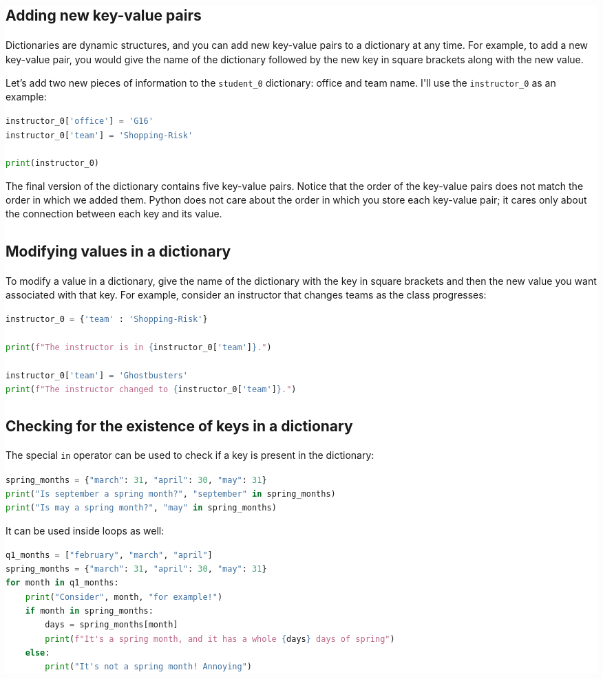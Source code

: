 ## Adding new key-value pairs

Dictionaries are dynamic structures, and you can add new key-value pairs to a dictionary at any time. For example,
to add a new key-value pair, you would give the name of the dictionary followed by the new key in square brackets
along with the new value.

Let’s add two new pieces of information to the `student_0` dictionary: office and team name. I'll use the
`instructor_0` as an example:

```python
instructor_0['office'] = 'G16'
instructor_0['team'] = 'Shopping-Risk'

print(instructor_0)
```

The final version of the dictionary contains five key-value pairs. Notice that the order of the key-value pairs does
not match the order in which we added them. Python does not care about the order in which you store each key-value pair;
it cares only about the connection between each key and its value.

## Modifying values in a dictionary

To modify a value in a dictionary, give the name of the dictionary with the key in square brackets and then the new
value you want associated with that key. For example, consider an instructor that changes teams as the class progresses:

```python
instructor_0 = {'team' : 'Shopping-Risk'}

print(f"The instructor is in {instructor_0['team']}.")

instructor_0['team'] = 'Ghostbusters'
print(f"The instructor changed to {instructor_0['team']}.")
```

## Checking for the existence of keys in a dictionary

The special `in` operator can be used to check if a key is present in the dictionary:

```python
spring_months = {"march": 31, "april": 30, "may": 31}
print("Is september a spring month?", "september" in spring_months)
print("Is may a spring month?", "may" in spring_months)
```

It can be used inside loops as well:

```python
q1_months = ["february", "march", "april"]
spring_months = {"march": 31, "april": 30, "may": 31}
for month in q1_months:
    print("Consider", month, "for example!")
    if month in spring_months:
        days = spring_months[month]
        print(f"It's a spring month, and it has a whole {days} days of spring")
    else:
        print("It's not a spring month! Annoying")
```
